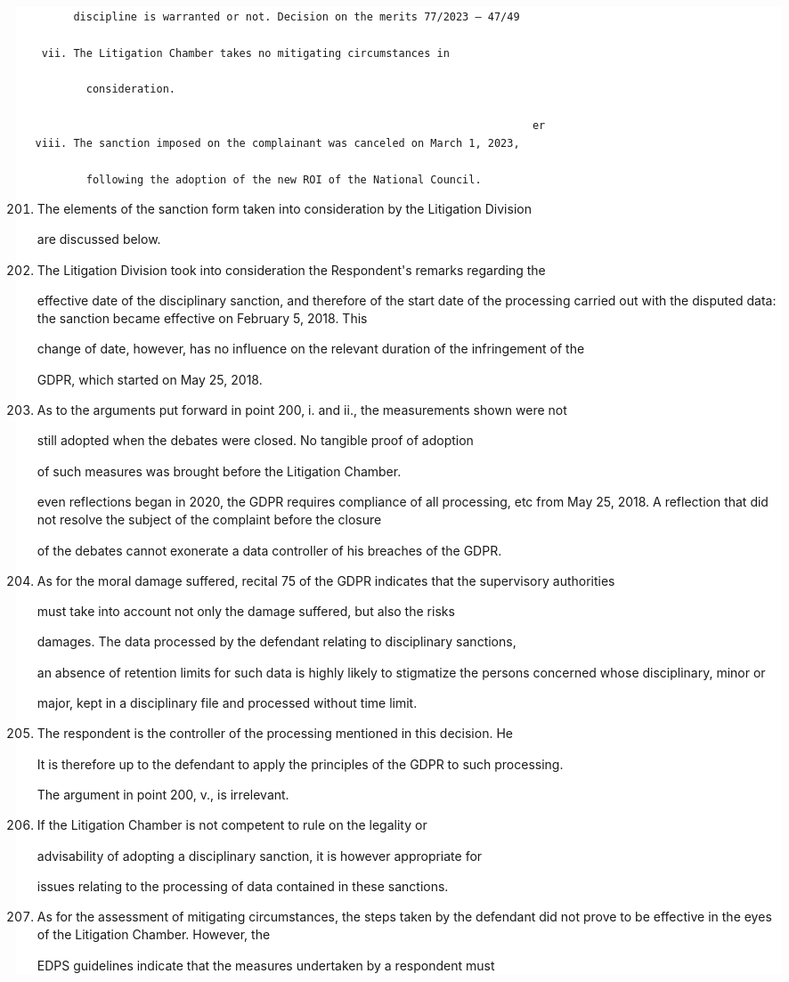              discipline is warranted or not. Decision on the merits 77/2023 – 47/49

        vii. The Litigation Chamber takes no mitigating circumstances in

               consideration.

                                                                                     er
       viii. The sanction imposed on the complainant was canceled on March 1, 2023,

               following the adoption of the new ROI of the National Council.

 201. The elements of the sanction form taken into consideration by the Litigation Division

       are discussed below.

 202. The Litigation Division took into consideration the Respondent's remarks regarding the

       effective date of the disciplinary sanction, and therefore of the start date of the processing
       carried out with the disputed data: the sanction became effective on February 5, 2018. This

       change of date, however, has no influence on the relevant duration of the infringement of the

       GDPR, which started on May 25, 2018.

 203. As to the arguments put forward in point 200, i. and ii., the measurements shown were not

       still adopted when the debates were closed. No tangible proof of adoption

       of such measures was brought before the Litigation Chamber.

       even reflections began in 2020, the GDPR requires compliance of all processing,
       etc from May 25, 2018. A reflection that did not resolve the subject of the complaint before the closure

       of the debates cannot exonerate a data controller of his breaches of the GDPR.

 204. As for the moral damage suffered, recital 75 of the GDPR indicates that the supervisory authorities

       must take into account not only the damage suffered, but also the risks

       damages. The data processed by the defendant relating to disciplinary sanctions,

       an absence of retention limits for such data is highly likely to
       stigmatize the persons concerned whose disciplinary, minor or

       major, kept in a disciplinary file and processed without time limit.

 205. The respondent is the controller of the processing mentioned in this decision. He

       It is therefore up to the defendant to apply the principles of the GDPR to such processing.

       The argument in point 200, v., is irrelevant.

 206. If the Litigation Chamber is not competent to rule on the legality or

       advisability of adopting a disciplinary sanction, it is however appropriate for

       issues relating to the processing of data contained in these sanctions.

 207. As for the assessment of mitigating circumstances, the steps taken by the
       defendant did not prove to be effective in the eyes of the Litigation Chamber. However, the

       EDPS guidelines indicate that the measures undertaken by a respondent must
